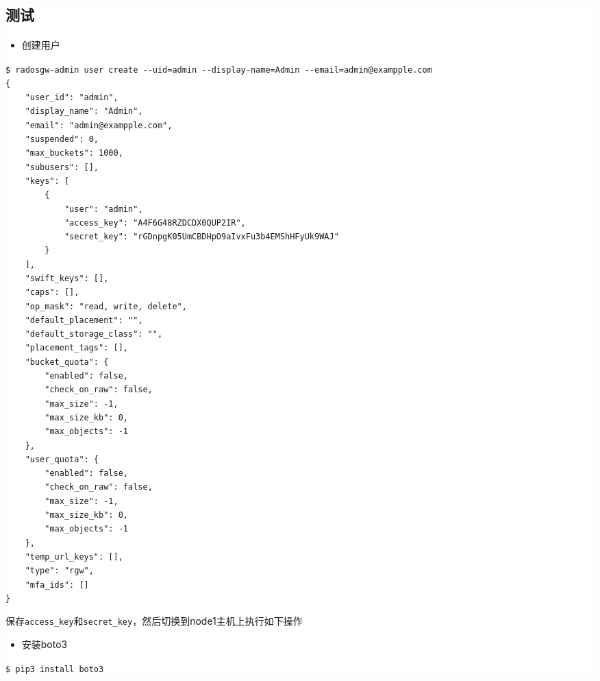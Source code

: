 ## 测试

- 创建用户

```
$ radosgw-admin user create --uid=admin --display-name=Admin --email=admin@exampple.com
{
    "user_id": "admin",
    "display_name": "Admin",
    "email": "admin@exampple.com",
    "suspended": 0,
    "max_buckets": 1000,
    "subusers": [],
    "keys": [
        {
            "user": "admin",
            "access_key": "A4F6G48RZDCDX0QUP2IR",
            "secret_key": "rGDnpgK05UmCBDHpO9aIvxFu3b4EMShHFyUk9WAJ"
        }
    ],
    "swift_keys": [],
    "caps": [],
    "op_mask": "read, write, delete",
    "default_placement": "",
    "default_storage_class": "",
    "placement_tags": [],
    "bucket_quota": {
        "enabled": false,
        "check_on_raw": false,
        "max_size": -1,
        "max_size_kb": 0,
        "max_objects": -1
    },
    "user_quota": {
        "enabled": false,
        "check_on_raw": false,
        "max_size": -1,
        "max_size_kb": 0,
        "max_objects": -1
    },
    "temp_url_keys": [],
    "type": "rgw",
    "mfa_ids": []
}

```

保存`access_key`和`secret_key`，然后切换到node1主机上执行如下操作

- 安装boto3

```
$ pip3 install boto3

```
